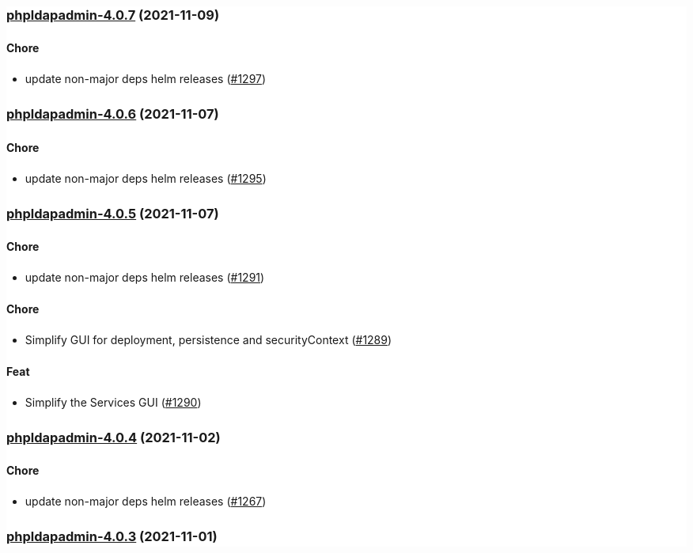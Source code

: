 

<a name="phpldapadmin-4.0.7"></a>
### [phpldapadmin-4.0.7](https://github.com/truecharts/apps/compare/phpldapadmin-4.0.6...phpldapadmin-4.0.7) (2021-11-09)

#### Chore

* update non-major deps helm releases ([#1297](https://github.com/truecharts/apps/issues/1297))



<a name="phpldapadmin-4.0.6"></a>
### [phpldapadmin-4.0.6](https://github.com/truecharts/apps/compare/phpldapadmin-4.0.5...phpldapadmin-4.0.6) (2021-11-07)

#### Chore

* update non-major deps helm releases ([#1295](https://github.com/truecharts/apps/issues/1295))



<a name="phpldapadmin-4.0.5"></a>
### [phpldapadmin-4.0.5](https://github.com/truecharts/apps/compare/phpldapadmin-4.0.4...phpldapadmin-4.0.5) (2021-11-07)

#### Chore

* update non-major deps helm releases ([#1291](https://github.com/truecharts/apps/issues/1291))

#### Chore

* Simplify GUI for deployment, persistence and securityContext ([#1289](https://github.com/truecharts/apps/issues/1289))

#### Feat

* Simplify the Services GUI ([#1290](https://github.com/truecharts/apps/issues/1290))



<a name="phpldapadmin-4.0.4"></a>
### [phpldapadmin-4.0.4](https://github.com/truecharts/apps/compare/phpldapadmin-4.0.3...phpldapadmin-4.0.4) (2021-11-02)

#### Chore

* update non-major deps helm releases ([#1267](https://github.com/truecharts/apps/issues/1267))



<a name="phpldapadmin-4.0.3"></a>
### [phpldapadmin-4.0.3](https://github.com/truecharts/apps/compare/phpldapadmin-4.0.2...phpldapadmin-4.0.3) (2021-11-01)
